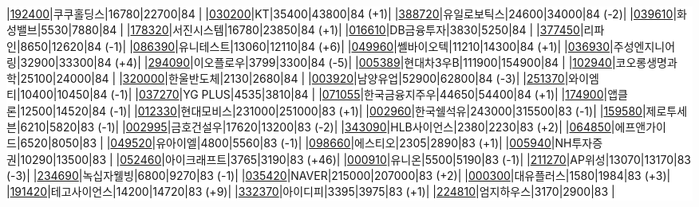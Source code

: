 |[192400](https://finance.daum.net/quotes/A192400)|쿠쿠홀딩스|16780|22700|84 |
|[030200](https://finance.daum.net/quotes/A030200)|KT|35400|43800|84 (+1)|
|[388720](https://finance.daum.net/quotes/A388720)|유일로보틱스|24600|34000|84 (-2)|
|[039610](https://finance.daum.net/quotes/A039610)|화성밸브|5530|7880|84 |
|[178320](https://finance.daum.net/quotes/A178320)|서진시스템|16780|23850|84 (+1)|
|[016610](https://finance.daum.net/quotes/A016610)|DB금융투자|3830|5250|84 |
|[377450](https://finance.daum.net/quotes/A377450)|리파인|8650|12620|84 (-1)|
|[086390](https://finance.daum.net/quotes/A086390)|유니테스트|13060|12110|84 (+6)|
|[049960](https://finance.daum.net/quotes/A049960)|쎌바이오텍|11210|14300|84 (+1)|
|[036930](https://finance.daum.net/quotes/A036930)|주성엔지니어링|32900|33300|84 (+4)|
|[294090](https://finance.daum.net/quotes/A294090)|이오플로우|3799|3300|84 (-5)|
|[005389](https://finance.daum.net/quotes/A005389)|현대차3우B|111900|154900|84 |
|[102940](https://finance.daum.net/quotes/A102940)|코오롱생명과학|25100|24000|84 |
|[320000](https://finance.daum.net/quotes/A320000)|한울반도체|2130|2680|84 |
|[003920](https://finance.daum.net/quotes/A003920)|남양유업|52900|62800|84 (-3)|
|[251370](https://finance.daum.net/quotes/A251370)|와이엠티|10400|10450|84 (-1)|
|[037270](https://finance.daum.net/quotes/A037270)|YG PLUS|4535|3810|84 |
|[071055](https://finance.daum.net/quotes/A071055)|한국금융지주우|44650|54400|84 (+1)|
|[174900](https://finance.daum.net/quotes/A174900)|앱클론|12500|14520|84 (-1)|
|[012330](https://finance.daum.net/quotes/A012330)|현대모비스|231000|251000|83 (+1)|
|[002960](https://finance.daum.net/quotes/A002960)|한국쉘석유|243000|315500|83 (-1)|
|[159580](https://finance.daum.net/quotes/A159580)|제로투세븐|6210|5820|83 (-1)|
|[002995](https://finance.daum.net/quotes/A002995)|금호건설우|17620|13200|83 (-2)|
|[343090](https://finance.daum.net/quotes/A343090)|HLB사이언스|2380|2230|83 (+2)|
|[064850](https://finance.daum.net/quotes/A064850)|에프앤가이드|6520|8050|83 |
|[049520](https://finance.daum.net/quotes/A049520)|유아이엘|4800|5560|83 (-1)|
|[098660](https://finance.daum.net/quotes/A098660)|에스티오|2305|2890|83 (+1)|
|[005940](https://finance.daum.net/quotes/A005940)|NH투자증권|10290|13500|83 |
|[052460](https://finance.daum.net/quotes/A052460)|아이크래프트|3765|3190|83 (+46)|
|[000910](https://finance.daum.net/quotes/A000910)|유니온|5500|5190|83 (-1)|
|[211270](https://finance.daum.net/quotes/A211270)|AP위성|13070|13170|83 (-3)|
|[234690](https://finance.daum.net/quotes/A234690)|녹십자웰빙|6800|9270|83 (-1)|
|[035420](https://finance.daum.net/quotes/A035420)|NAVER|215000|207000|83 (+2)|
|[000300](https://finance.daum.net/quotes/A000300)|대유플러스|1580|1984|83 (+3)|
|[191420](https://finance.daum.net/quotes/A191420)|테고사이언스|14200|14720|83 (+9)|
|[332370](https://finance.daum.net/quotes/A332370)|아이디피|3395|3975|83 (+1)|
|[224810](https://finance.daum.net/quotes/A224810)|엄지하우스|3170|2900|83 |